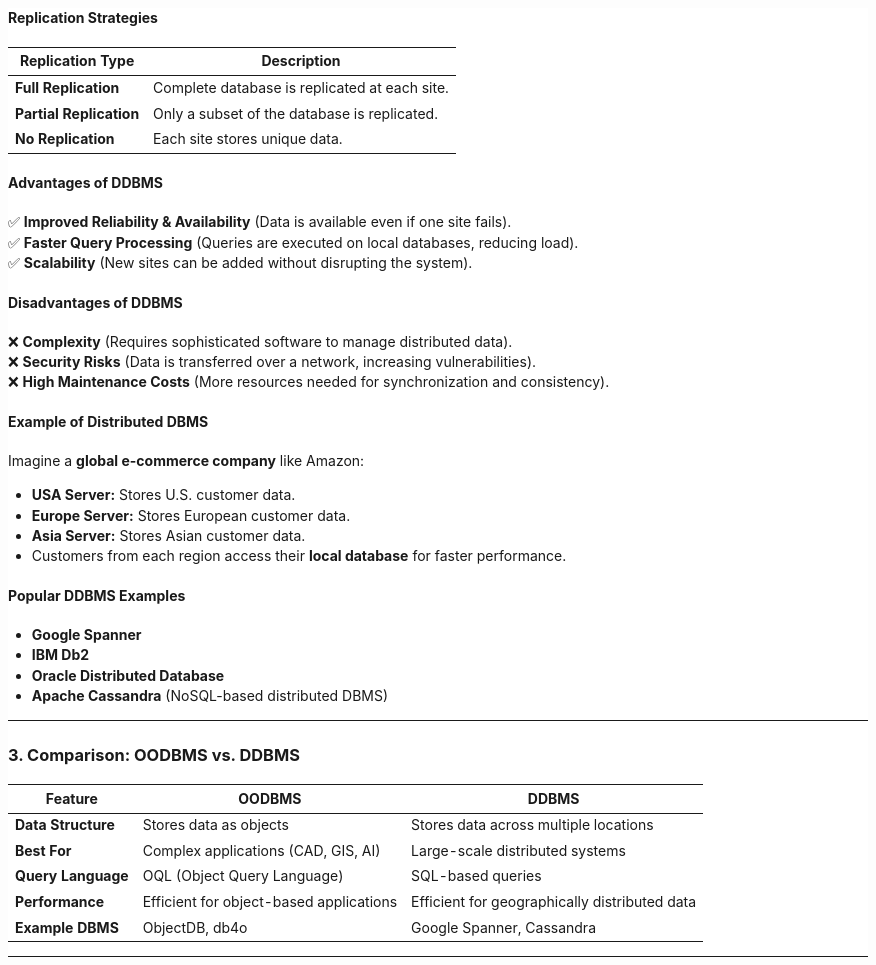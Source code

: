 #### **Replication Strategies**

| **Replication Type**    | **Description**                               |
| ----------------------- | --------------------------------------------- |
| **Full Replication**    | Complete database is replicated at each site. |
| **Partial Replication** | Only a subset of the database is replicated.  |
| **No Replication**      | Each site stores unique data.                 |

#### **Advantages of DDBMS**

✅ **Improved Reliability & Availability** (Data is available even if one site fails).  
✅ **Faster Query Processing** (Queries are executed on local databases, reducing load).  
✅ **Scalability** (New sites can be added without disrupting the system).

#### **Disadvantages of DDBMS**

❌ **Complexity** (Requires sophisticated software to manage distributed data).  
❌ **Security Risks** (Data is transferred over a network, increasing vulnerabilities).  
❌ **High Maintenance Costs** (More resources needed for synchronization and consistency).

#### **Example of Distributed DBMS**

Imagine a **global e-commerce company** like Amazon:

- **USA Server:** Stores U.S. customer data.
- **Europe Server:** Stores European customer data.
- **Asia Server:** Stores Asian customer data.
- Customers from each region access their **local database** for faster performance.

#### **Popular DDBMS Examples**

- **Google Spanner**
- **IBM Db2**
- **Oracle Distributed Database**
- **Apache Cassandra** (NoSQL-based distributed DBMS)

---

### **3. Comparison: OODBMS vs. DDBMS**

| **Feature**        | **OODBMS**                              | **DDBMS**                                     |
| ------------------ | --------------------------------------- | --------------------------------------------- |
| **Data Structure** | Stores data as objects                  | Stores data across multiple locations         |
| **Best For**       | Complex applications (CAD, GIS, AI)     | Large-scale distributed systems               |
| **Query Language** | OQL (Object Query Language)             | SQL-based queries                             |
| **Performance**    | Efficient for object-based applications | Efficient for geographically distributed data |
| **Example DBMS**   | ObjectDB, db4o                          | Google Spanner, Cassandra                     |

---
